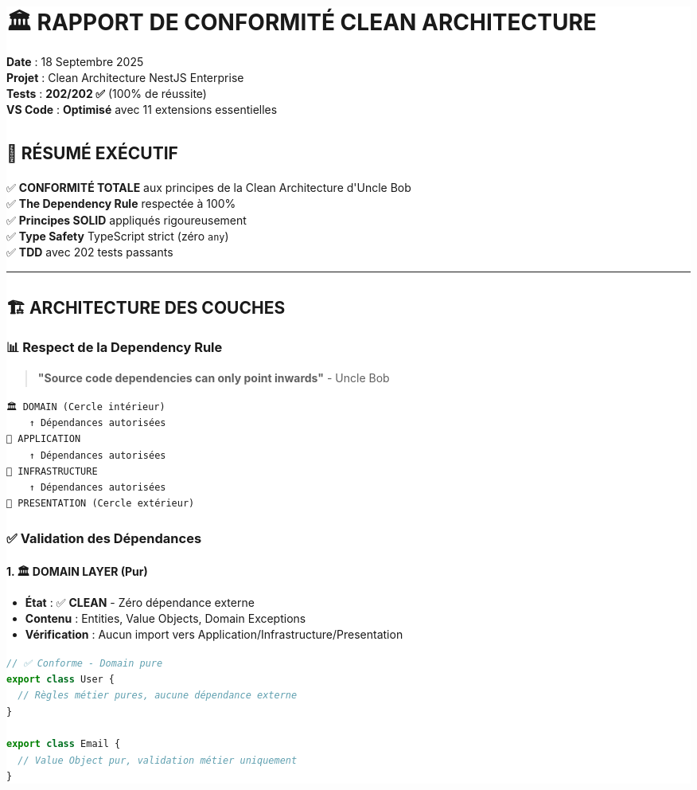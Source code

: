# 🏛️ **RAPPORT DE CONFORMITÉ CLEAN ARCHITECTURE**

**Date** : 18 Septembre 2025  
**Projet** : Clean Architecture NestJS Enterprise  
**Tests** : **202/202 ✅** (100% de réussite)  
**VS Code** : **Optimisé** avec 11 extensions essentielles

## 🎯 **RÉSUMÉ EXÉCUTIF**

✅ **CONFORMITÉ TOTALE** aux principes de la Clean Architecture d'Uncle Bob  
✅ **The Dependency Rule** respectée à 100%  
✅ **Principes SOLID** appliqués rigoureusement  
✅ **Type Safety** TypeScript strict (zéro `any`)  
✅ **TDD** avec 202 tests passants

---

## 🏗️ **ARCHITECTURE DES COUCHES**

### 📊 **Respect de la Dependency Rule**

> **"Source code dependencies can only point inwards"** - Uncle Bob

```
🏛️ DOMAIN (Cercle intérieur)
    ↑ Dépendances autorisées
💼 APPLICATION
    ↑ Dépendances autorisées
🔧 INFRASTRUCTURE
    ↑ Dépendances autorisées
🎨 PRESENTATION (Cercle extérieur)
```

### ✅ **Validation des Dépendances**

#### **1. 🏛️ DOMAIN LAYER (Pur)**

- **État** : ✅ **CLEAN** - Zéro dépendance externe
- **Contenu** : Entities, Value Objects, Domain Exceptions
- **Vérification** : Aucun import vers Application/Infrastructure/Presentation

```typescript
// ✅ Conforme - Domain pure
export class User {
  // Règles métier pures, aucune dépendance externe
}

export class Email {
  // Value Object pur, validation métier uniquement
}
```
